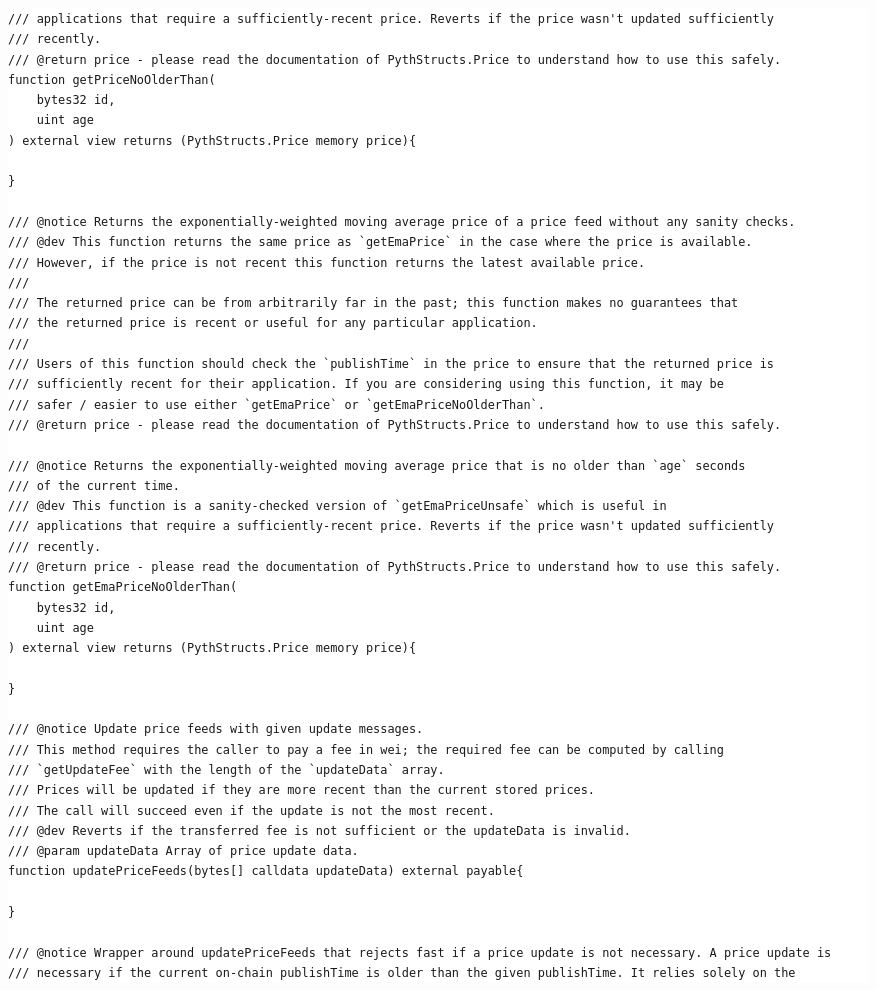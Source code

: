 ```
/// applications that require a sufficiently-recent price. Reverts if the price wasn't updated sufficiently
/// recently.
/// @return price - please read the documentation of PythStructs.Price to understand how to use this safely.
function getPriceNoOlderThan(
    bytes32 id,
    uint age
) external view returns (PythStructs.Price memory price){

}

/// @notice Returns the exponentially-weighted moving average price of a price feed without any sanity checks.
/// @dev This function returns the same price as `getEmaPrice` in the case where the price is available.
/// However, if the price is not recent this function returns the latest available price.
///
/// The returned price can be from arbitrarily far in the past; this function makes no guarantees that
/// the returned price is recent or useful for any particular application.
///
/// Users of this function should check the `publishTime` in the price to ensure that the returned price is
/// sufficiently recent for their application. If you are considering using this function, it may be
/// safer / easier to use either `getEmaPrice` or `getEmaPriceNoOlderThan`.
/// @return price - please read the documentation of PythStructs.Price to understand how to use this safely.

/// @notice Returns the exponentially-weighted moving average price that is no older than `age` seconds
/// of the current time.
/// @dev This function is a sanity-checked version of `getEmaPriceUnsafe` which is useful in
/// applications that require a sufficiently-recent price. Reverts if the price wasn't updated sufficiently
/// recently.
/// @return price - please read the documentation of PythStructs.Price to understand how to use this safely.
function getEmaPriceNoOlderThan(
    bytes32 id,
    uint age
) external view returns (PythStructs.Price memory price){

}

/// @notice Update price feeds with given update messages.
/// This method requires the caller to pay a fee in wei; the required fee can be computed by calling
/// `getUpdateFee` with the length of the `updateData` array.
/// Prices will be updated if they are more recent than the current stored prices.
/// The call will succeed even if the update is not the most recent.
/// @dev Reverts if the transferred fee is not sufficient or the updateData is invalid.
/// @param updateData Array of price update data.
function updatePriceFeeds(bytes[] calldata updateData) external payable{

}

/// @notice Wrapper around updatePriceFeeds that rejects fast if a price update is not necessary. A price update is
/// necessary if the current on-chain publishTime is older than the given publishTime. It relies solely on the
```